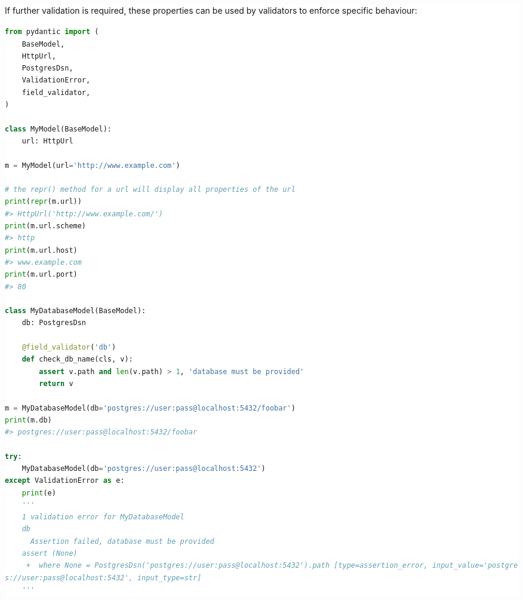 If further validation is required, these properties can be used by validators to enforce specific behaviour:

```python
from pydantic import (
    BaseModel,
    HttpUrl,
    PostgresDsn,
    ValidationError,
    field_validator,
)

class MyModel(BaseModel):
    url: HttpUrl

m = MyModel(url='http://www.example.com')

# the repr() method for a url will display all properties of the url
print(repr(m.url))
#> HttpUrl('http://www.example.com/')
print(m.url.scheme)
#> http
print(m.url.host)
#> www.example.com
print(m.url.port)
#> 80

class MyDatabaseModel(BaseModel):
    db: PostgresDsn

    @field_validator('db')
    def check_db_name(cls, v):
        assert v.path and len(v.path) > 1, 'database must be provided'
        return v

m = MyDatabaseModel(db='postgres://user:pass@localhost:5432/foobar')
print(m.db)
#> postgres://user:pass@localhost:5432/foobar

try:
    MyDatabaseModel(db='postgres://user:pass@localhost:5432')
except ValidationError as e:
    print(e)
    '''
    1 validation error for MyDatabaseModel
    db
      Assertion failed, database must be provided
    assert (None)
     +  where None = PostgresDsn('postgres://user:pass@localhost:5432').path [type=assertion_error, input_value='postgres://user:pass@localhost:5432', input_type=str]
    '''
```


[Discriminated Unions]: ../concepts/unions.md#discriminated-unions
[Discriminated Unions]: ../concepts/unions.md#discriminated-unions